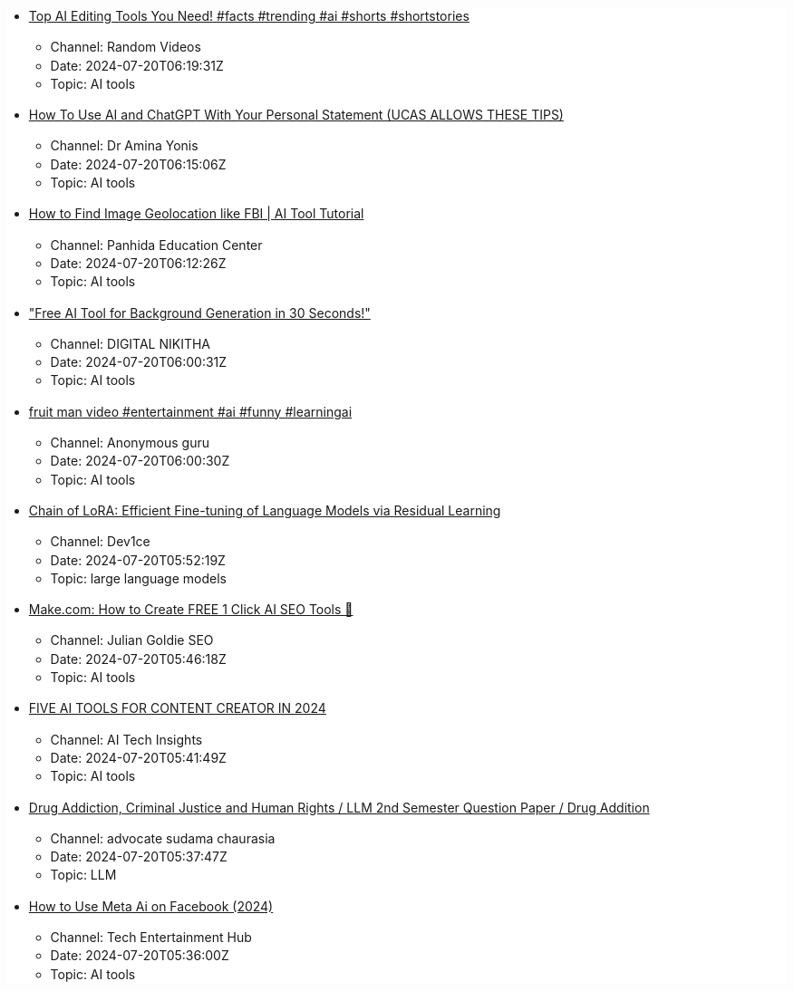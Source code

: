 - [Top AI Editing Tools You Need!  #facts #trending #ai #shorts #shortstories](https://www.youtube.com/watch?v=lfoafJvycrU)
  - Channel: Random Videos
  - Date: 2024-07-20T06:19:31Z
  - Topic: AI tools

- [How To Use AI and ChatGPT With Your Personal Statement (UCAS ALLOWS THESE TIPS)](https://www.youtube.com/watch?v=tR1UH-6sx4M)
  - Channel: Dr Amina Yonis
  - Date: 2024-07-20T06:15:06Z
  - Topic: AI tools

- [How to Find Image Geolocation like FBI | AI Tool Tutorial](https://www.youtube.com/watch?v=N8gNhAyTfQs)
  - Channel: Panhida Education Center
  - Date: 2024-07-20T06:12:26Z
  - Topic: AI tools

- [&quot;Free AI Tool for Background Generation in 30 Seconds!&quot;](https://www.youtube.com/watch?v=uEo23IdJ3Lo)
  - Channel: DIGITAL NIKITHA
  - Date: 2024-07-20T06:00:31Z
  - Topic: AI tools

- [fruit man video #entertainment #ai #funny #learningai](https://www.youtube.com/watch?v=kHZoFoL_zMk)
  - Channel: Anonymous guru
  - Date: 2024-07-20T06:00:30Z
  - Topic: AI tools

- [Chain of LoRA: Efficient Fine-tuning of Language Models via Residual Learning](https://www.youtube.com/watch?v=AGf1aQLugaQ)
  - Channel: Dev1ce
  - Date: 2024-07-20T05:52:19Z
  - Topic: large language models

- [Make.com: How to Create FREE 1 Click AI SEO Tools 🤯](https://www.youtube.com/watch?v=jLlDwe1DW3A)
  - Channel: Julian Goldie SEO
  - Date: 2024-07-20T05:46:18Z
  - Topic: AI tools

- [FIVE AI TOOLS FOR CONTENT CREATOR IN 2024](https://www.youtube.com/watch?v=WZsCIQ8fg6k)
  - Channel: AI Tech Insights
  - Date: 2024-07-20T05:41:49Z
  - Topic: AI tools

- [Drug Addiction, Criminal Justice and Human Rights / LLM 2nd Semester Question Paper / Drug Addition](https://www.youtube.com/watch?v=T8Qz6n3Uusw)
  - Channel: advocate sudama chaurasia
  - Date: 2024-07-20T05:37:47Z
  - Topic: LLM

- [How to Use Meta Ai on Facebook (2024)](https://www.youtube.com/watch?v=fEa8A79Z9ro)
  - Channel: Tech Entertainment Hub
  - Date: 2024-07-20T05:36:00Z
  - Topic: AI tools
